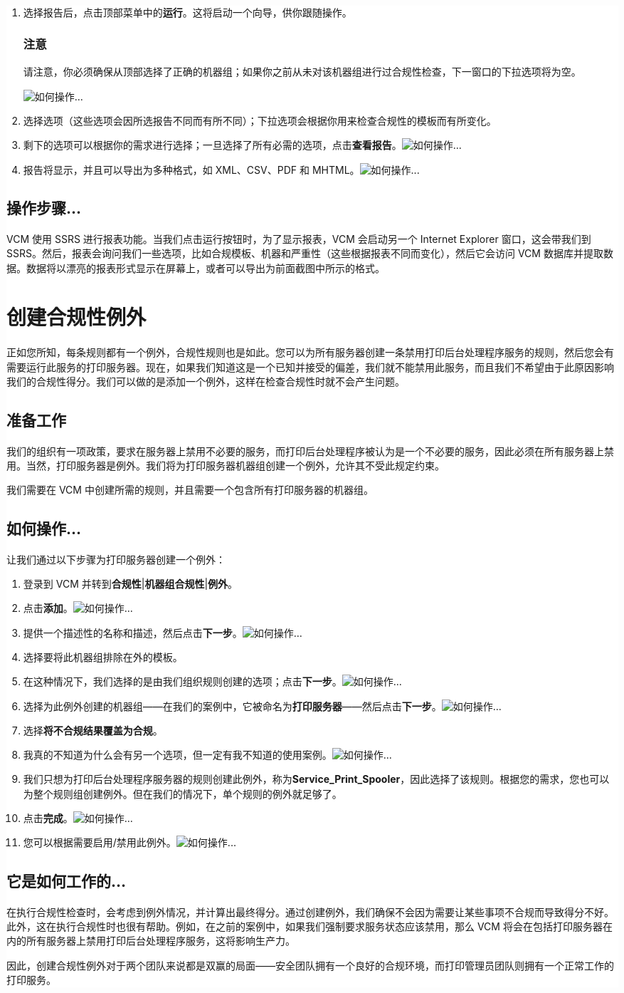 1.  选择报告后，点击顶部菜单中的**运行**。这将启动一个向导，供你跟随操作。

    ### 注意

    请注意，你必须确保从顶部选择了正确的机器组；如果你之前从未对该机器组进行过合规性检查，下一窗口的下拉选项将为空。

    ![如何操作...](img/image_06_039.jpg)

1.  选择选项（这些选项会因所选报告不同而有所不同）；下拉选项会根据你用来检查合规性的模板而有所变化。

1.  剩下的选项可以根据你的需求进行选择；一旦选择了所有必需的选项，点击**查看报告**。![如何操作...](img/image_06_040.jpg)

1.  报告将显示，并且可以导出为多种格式，如 XML、CSV、PDF 和 MHTML。![如何操作...](img/image_06_041.jpg)

## 操作步骤...

VCM 使用 SSRS 进行报表功能。当我们点击运行按钮时，为了显示报表，VCM 会启动另一个 Internet Explorer 窗口，这会带我们到 SSRS。然后，报表会询问我们一些选项，比如合规模板、机器和严重性（这些根据报表不同而变化），然后它会访问 VCM 数据库并提取数据。数据将以漂亮的报表形式显示在屏幕上，或者可以导出为前面截图中所示的格式。

# 创建合规性例外

正如您所知，每条规则都有一个例外，合规性规则也是如此。您可以为所有服务器创建一条禁用打印后台处理程序服务的规则，然后您会有需要运行此服务的打印服务器。现在，如果我们知道这是一个已知并接受的偏差，我们就不能禁用此服务，而且我们不希望由于此原因影响我们的合规性得分。我们可以做的是添加一个例外，这样在检查合规性时就不会产生问题。

## 准备工作

我们的组织有一项政策，要求在服务器上禁用不必要的服务，而打印后台处理程序被认为是一个不必要的服务，因此必须在所有服务器上禁用。当然，打印服务器是例外。我们将为打印服务器机器组创建一个例外，允许其不受此规定约束。

我们需要在 VCM 中创建所需的规则，并且需要一个包含所有打印服务器的机器组。

## 如何操作…

让我们通过以下步骤为打印服务器创建一个例外：

1.  登录到 VCM 并转到**合规性**|**机器组合规性**|**例外**。

1.  点击**添加**。![如何操作...](img/image_06_042.jpg)

1.  提供一个描述性的名称和描述，然后点击**下一步**。![如何操作...](img/image_06_043.jpg)

1.  选择要将此机器组排除在外的模板。

1.  在这种情况下，我们选择的是由我们组织规则创建的选项；点击**下一步**。![如何操作...](img/image_06_044.jpg)

1.  选择为此例外创建的机器组——在我们的案例中，它被命名为**打印服务器**——然后点击**下一步**。![如何操作...](img/image_06_045.jpg)

1.  选择**将不合规结果覆盖为合规**。

1.  我真的不知道为什么会有另一个选项，但一定有我不知道的使用案例。![如何操作...](img/image_06_046.jpg)

1.  我们只想为打印后台处理程序服务器的规则创建此例外，称为**Service_Print_Spooler**，因此选择了该规则。根据您的需求，您也可以为整个规则组创建例外。但在我们的情况下，单个规则的例外就足够了。

1.  点击**完成**。![如何操作...](img/image_06_047.jpg)

1.  您可以根据需要启用/禁用此例外。![如何操作...](img/image_06_048.jpg)

## 它是如何工作的…

在执行合规性检查时，会考虑到例外情况，并计算出最终得分。通过创建例外，我们确保不会因为需要让某些事项不合规而导致得分不好。此外，这在执行合规性时也很有帮助。例如，在之前的案例中，如果我们强制要求服务状态应该禁用，那么 VCM 将会在包括打印服务器在内的所有服务器上禁用打印后台处理程序服务，这将影响生产力。

因此，创建合规性例外对于两个团队来说都是双赢的局面——安全团队拥有一个良好的合规环境，而打印管理员团队则拥有一个正常工作的打印服务。
